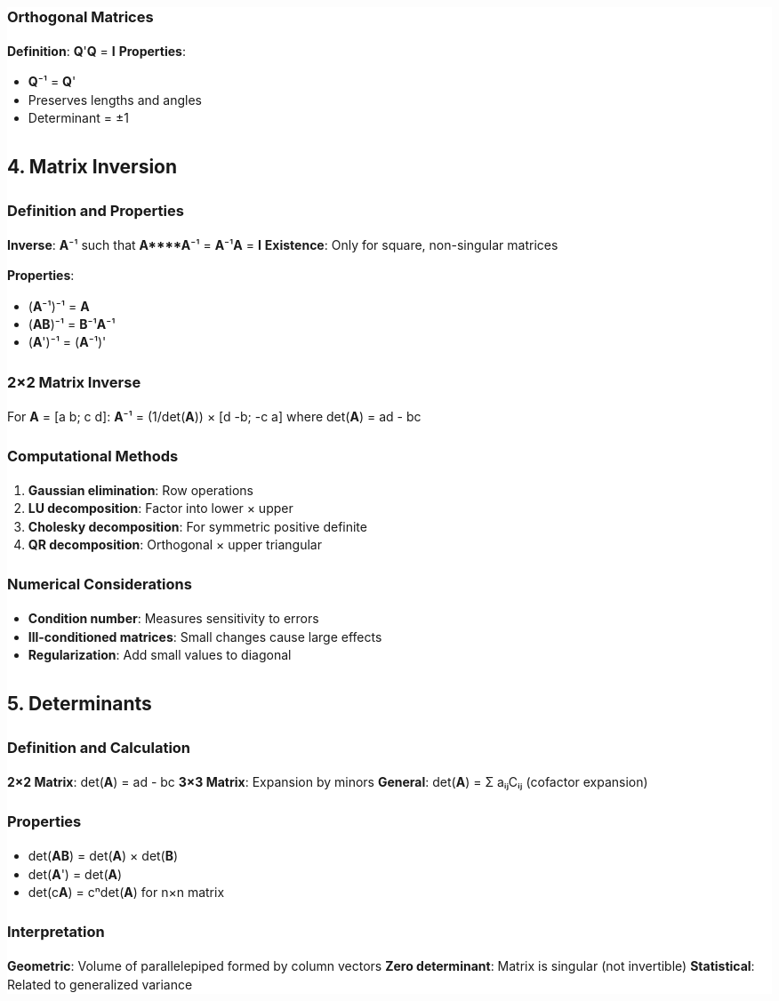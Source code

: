 ### Orthogonal Matrices
**Definition**: **Q**'**Q** = **I**
**Properties**:
- **Q**⁻¹ = **Q**'
- Preserves lengths and angles
- Determinant = ±1

## 4. Matrix Inversion

### Definition and Properties
**Inverse**: **A**⁻¹ such that **A****A**⁻¹ = **A**⁻¹**A** = **I**
**Existence**: Only for square, non-singular matrices

**Properties**:
- (**A**⁻¹)⁻¹ = **A**
- (**AB**)⁻¹ = **B**⁻¹**A**⁻¹
- (**A**')⁻¹ = (**A**⁻¹)'

### 2×2 Matrix Inverse
For **A** = [a b; c d]:
**A**⁻¹ = (1/det(**A**)) × [d -b; -c a]
where det(**A**) = ad - bc

### Computational Methods
1. **Gaussian elimination**: Row operations
2. **LU decomposition**: Factor into lower × upper
3. **Cholesky decomposition**: For symmetric positive definite
4. **QR decomposition**: Orthogonal × upper triangular

### Numerical Considerations
- **Condition number**: Measures sensitivity to errors
- **Ill-conditioned matrices**: Small changes cause large effects
- **Regularization**: Add small values to diagonal

## 5. Determinants

### Definition and Calculation
**2×2 Matrix**: det(**A**) = ad - bc
**3×3 Matrix**: Expansion by minors
**General**: det(**A**) = Σ aᵢⱼCᵢⱼ (cofactor expansion)

### Properties
- det(**AB**) = det(**A**) × det(**B**)
- det(**A**') = det(**A**)
- det(c**A**) = cⁿdet(**A**) for n×n matrix

### Interpretation
**Geometric**: Volume of parallelepiped formed by column vectors
**Zero determinant**: Matrix is singular (not invertible)
**Statistical**: Related to generalized variance
